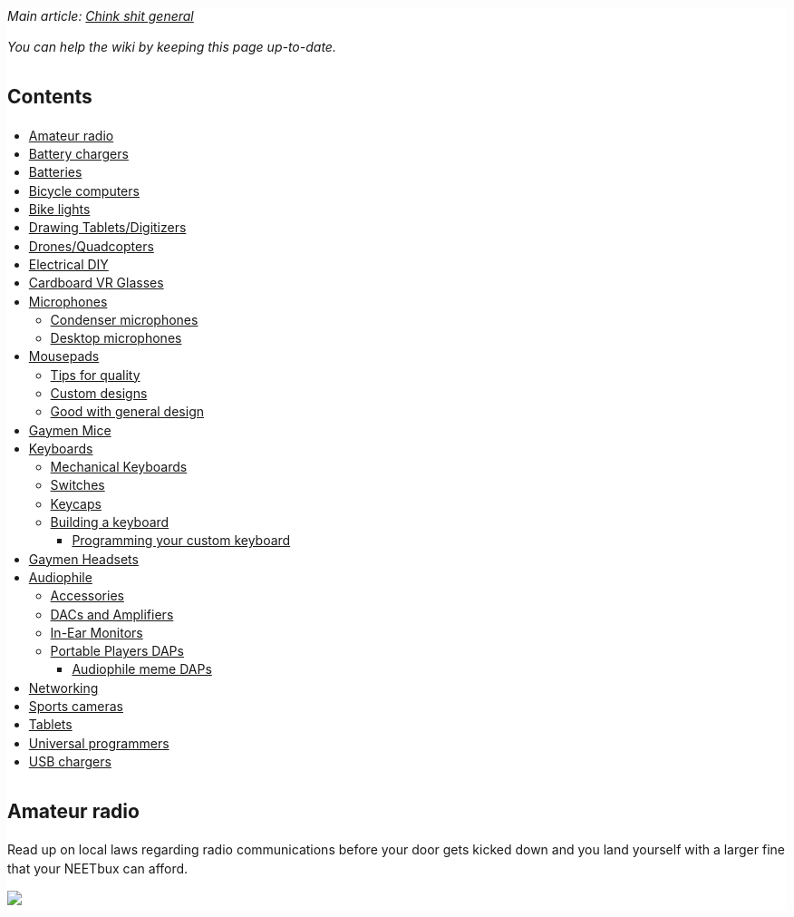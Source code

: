 *Main article: [Chink shit general](https://gitlab.com/eglumu/csg-revived/-/wikis/home "Chink shit general")*

_You can help the wiki by keeping this page up-to-date._

Contents
--------
-   [Amateur radio](#amateur-radio)
-   [Battery chargers](#battery-chargers)
-   [Batteries](#batteries)
-   [Bicycle computers](#bicycle-computers)
-   [Bike lights](#bike-lights)
-   [Drawing Tablets/Digitizers](#drawing-tabletsdigitizers)
-   [Drones/Quadcopters](#dronesquadcopters)
-   [Electrical DIY](#electrical-diy)
-   [Cardboard VR Glasses](#cardboard-vr-glasses)
-   [Microphones](#microphones)
    -   [Condenser microphones](#condenser-microphones)
    -   [Desktop microphones](#desktop-microphones)
-   [Mousepads](#mousepads)
    -   [Tips for quality](#tips-for-quality)
    -   [Custom designs](#custom-designs)
    -   [Good with general design](#good-with-general-design)
-   [Gaymen Mice](#gaymen-mice)
-   [Keyboards](#keyboards)
    -   [Mechanical Keyboards](#mechanical-keyboards)
    -   [Switches](#switches)
    -   [Keycaps](#keycaps)
    -   [Building a keyboard](#building-a-keyboard)
        -   [Programming your custom keyboard](#programming-your-custom-keyboard)
-   [Gaymen Headsets](#gaymen-Headsets)
-   [Audiophile](#audiophile)
    -   [Accessories](#accessories)
    -   [DACs and Amplifiers](#dacs-and-amplifiers)
    -   [In-Ear Monitors](#in-ear-monitors)
    -   [Portable Players DAPs](#portable-players-daps)
        -   [Audiophile meme DAPs](#audiophile-meme-daps)
-   [Networking](#networking)
-   [Sports cameras](#sports-cameras)
-   [Tablets](#tablets)
-   [Universal programmers](#universal-programmers)
-   [USB chargers](#usb-chargers)

Amateur radio
-------------

Read up on local laws regarding radio communications before your door gets kicked down and you land yourself with a larger fine that your NEETbux can afford.

[![](https://gitlab.com/eglumu/csg-revived/-/raw/master/images/electronic%20and%20computer%20goods/554px-Uv-82-vs-gt-5.jpg)](https://gitlab.com/eglumu/csg-revived/-/raw/master/images/electronic%20and%20computer%20goods/554px-Uv-82-vs-gt-5.jpg)
